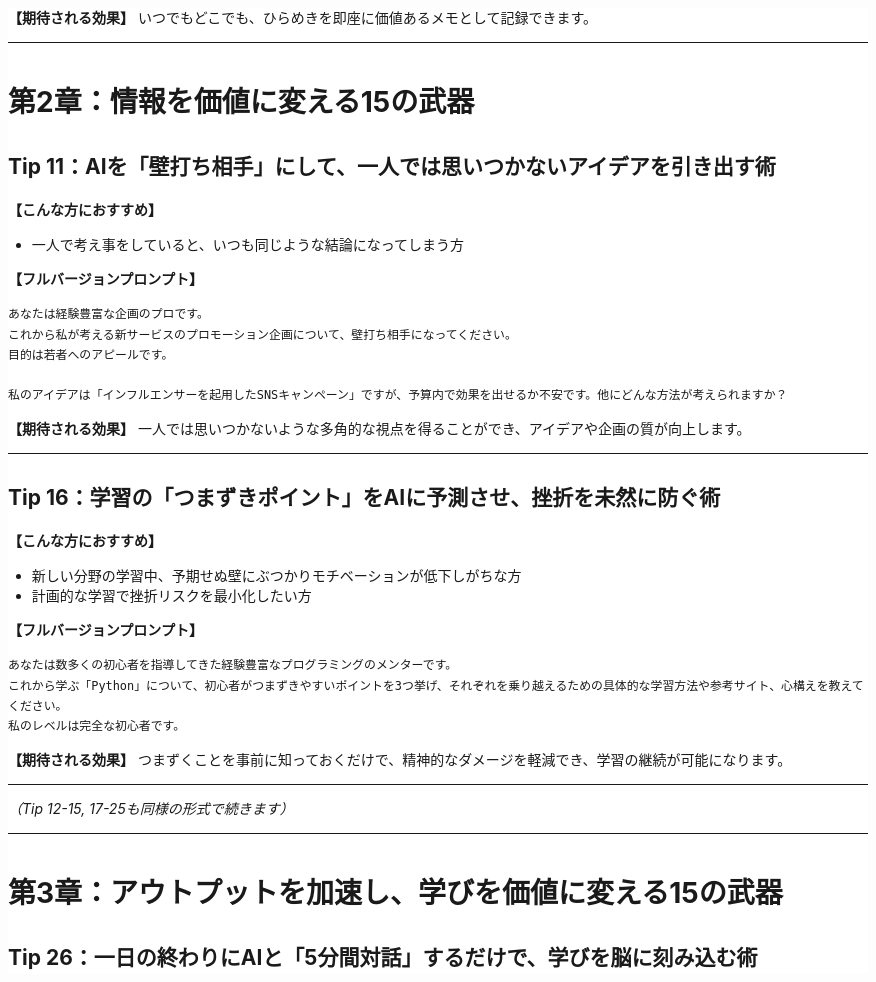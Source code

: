 **【期待される効果】**
いつでもどこでも、ひらめきを即座に価値あるメモとして記録できます。

---

# 第2章：情報を価値に変える15の武器

## Tip 11：AIを「壁打ち相手」にして、一人では思いつかないアイデアを引き出す術

**【こんな方におすすめ】**
- 一人で考え事をしていると、いつも同じような結論になってしまう方

**【フルバージョンプロンプト】**
```
あなたは経験豊富な企画のプロです。
これから私が考える新サービスのプロモーション企画について、壁打ち相手になってください。
目的は若者へのアピールです。

私のアイデアは「インフルエンサーを起用したSNSキャンペーン」ですが、予算内で効果を出せるか不安です。他にどんな方法が考えられますか？
```

**【期待される効果】**
一人では思いつかないような多角的な視点を得ることができ、アイデアや企画の質が向上します。

---

## Tip 16：学習の「つまずきポイント」をAIに予測させ、挫折を未然に防ぐ術

**【こんな方におすすめ】**
- 新しい分野の学習中、予期せぬ壁にぶつかりモチベーションが低下しがちな方
- 計画的な学習で挫折リスクを最小化したい方

**【フルバージョンプロンプト】**
```
あなたは数多くの初心者を指導してきた経験豊富なプログラミングのメンターです。
これから学ぶ「Python」について、初心者がつまずきやすいポイントを3つ挙げ、それぞれを乗り越えるための具体的な学習方法や参考サイト、心構えを教えてください。
私のレベルは完全な初心者です。
```

**【期待される効果】**
つまずくことを事前に知っておくだけで、精神的なダメージを軽減でき、学習の継続が可能になります。

---

*（Tip 12-15, 17-25も同様の形式で続きます）*

---

# 第3章：アウトプットを加速し、学びを価値に変える15の武器

## Tip 26：一日の終わりにAIと「5分間対話」するだけで、学びを脳に刻み込む術

